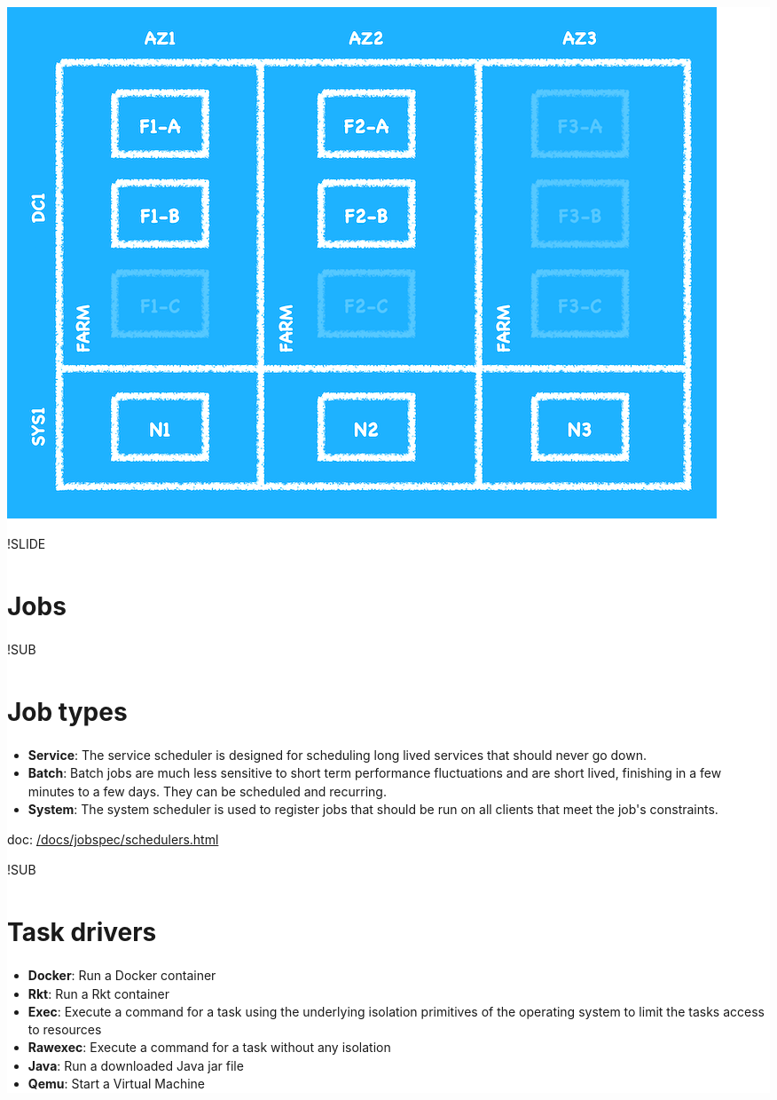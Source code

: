 ![Setup](img/setup.png)

!SLIDE

# Jobs

!SUB
# Job types
- **Service**: The service scheduler is designed for scheduling long lived services that should never go down.
- **Batch**: Batch jobs are much less sensitive to short term performance fluctuations and are short lived, finishing in a few minutes to a few days. They can be scheduled and recurring.
- **System**: The system scheduler is used to register jobs that should be run on all clients that meet the job's constraints.

doc: [/docs/jobspec/schedulers.html](https://www.nomadproject.io/docs/jobspec/schedulers.html)

!SUB
# Task drivers
- **Docker**: Run a Docker container
- **Rkt**: Run a Rkt container
- **Exec**: Execute a command for a task using the underlying isolation primitives of the operating system to limit the tasks access to resources
- **Rawexec**: Execute a command for a task without any isolation
- **Java**: Run a downloaded Java jar file
- **Qemu**: Start a Virtual Machine
